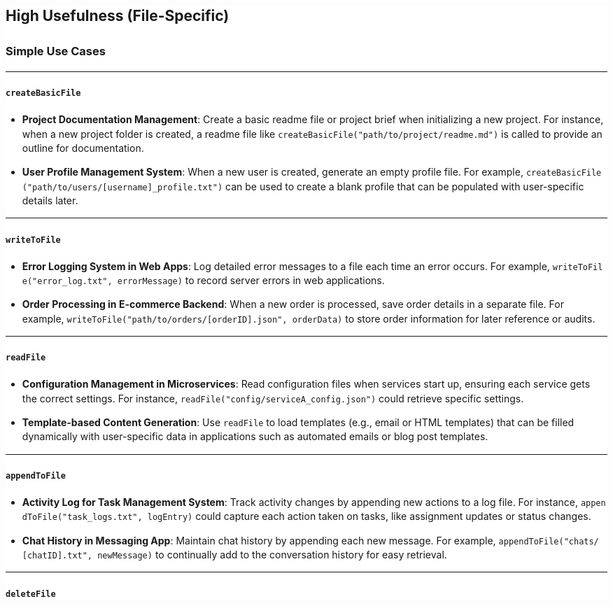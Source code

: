 ## High Usefulness (File-Specific)

### Simple Use Cases

---

#### **`createBasicFile`**

- **Project Documentation Management**: Create a basic readme file or project brief when initializing a new project. For instance, when a new project folder is created, a readme file like `createBasicFile("path/to/project/readme.md")` is called to provide an outline for documentation.
  
- **User Profile Management System**: When a new user is created, generate an empty profile file. For example, `createBasicFile("path/to/users/[username]_profile.txt")` can be used to create a blank profile that can be populated with user-specific details later.

---

#### **`writeToFile`**

- **Error Logging System in Web Apps**: Log detailed error messages to a file each time an error occurs. For example, `writeToFile("error_log.txt", errorMessage)` to record server errors in web applications.

- **Order Processing in E-commerce Backend**: When a new order is processed, save order details in a separate file. For example, `writeToFile("path/to/orders/[orderID].json", orderData)` to store order information for later reference or audits.

---

#### **`readFile`**

- **Configuration Management in Microservices**: Read configuration files when services start up, ensuring each service gets the correct settings. For instance, `readFile("config/serviceA_config.json")` could retrieve specific settings.

- **Template-based Content Generation**: Use `readFile` to load templates (e.g., email or HTML templates) that can be filled dynamically with user-specific data in applications such as automated emails or blog post templates.

---

#### **`appendToFile`**

- **Activity Log for Task Management System**: Track activity changes by appending new actions to a log file. For instance, `appendToFile("task_logs.txt", logEntry)` could capture each action taken on tasks, like assignment updates or status changes.

- **Chat History in Messaging App**: Maintain chat history by appending each new message. For example, `appendToFile("chats/[chatID].txt", newMessage)` to continually add to the conversation history for easy retrieval.

---

#### **`deleteFile`**
